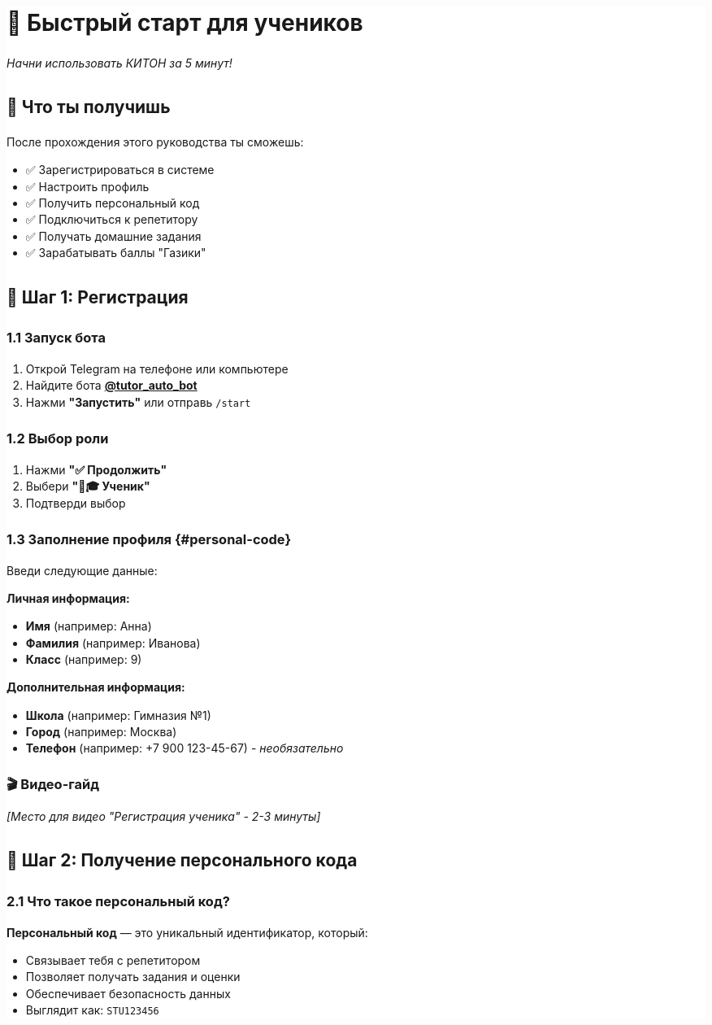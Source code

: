 # 🚀 Быстрый старт для учеников

*Начни использовать КИТОН за 5 минут!*

## 🎯 Что ты получишь

После прохождения этого руководства ты сможешь:
- ✅ Зарегистрироваться в системе
- ✅ Настроить профиль
- ✅ Получить персональный код
- ✅ Подключиться к репетитору
- ✅ Получать домашние задания
- ✅ Зарабатывать баллы "Газики"

## 📱 Шаг 1: Регистрация

### 1.1 Запуск бота
1. Открой Telegram на телефоне или компьютере
2. Найдите бота [**@tutor_auto_bot**](https://t.me/tutor_auto_bot)
3. Нажми **"Запустить"** или отправь `/start`

### 1.2 Выбор роли
1. Нажми **"✅ Продолжить"**
2. Выбери **"👨🎓 Ученик"**
3. Подтверди выбор

### 1.3 Заполнение профиля {#personal-code}
Введи следующие данные:

**Личная информация:**
- **Имя** (например: Анна)
- **Фамилия** (например: Иванова)
- **Класс** (например: 9)

**Дополнительная информация:**
- **Школа** (например: Гимназия №1)
- **Город** (например: Москва)
- **Телефон** (например: +7 900 123-45-67) - *необязательно*

### 🎬 Видео-гайд
*[Место для видео "Регистрация ученика" - 2-3 минуты]*

## 🔑 Шаг 2: Получение персонального кода

### 2.1 Что такое персональный код?
**Персональный код** — это уникальный идентификатор, который:
- Связывает тебя с репетитором
- Позволяет получать задания и оценки
- Обеспечивает безопасность данных
- Выглядит как: `STU123456`
